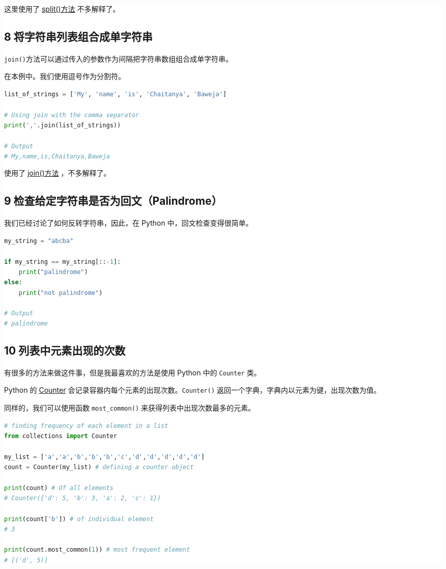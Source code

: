 这里使用了 [split()方法](https://www.runoob.com/python/att-string-split.html) 不多解释了。

## 8 将字符串列表组合成单字符串

`join()`方法可以通过传入的参数作为间隔把字符串数组组合成单字符串。

在本例中。我们使用逗号作为分割符。

```python
list_of_strings = ['My', 'name', 'is', 'Chaitanya', 'Baweja']

# Using join with the comma separator
print(','.join(list_of_strings))

# Output
# My,name,is,Chaitanya,Baweja
```

使用了 [join()方法](https://www.runoob.com/python/att-string-join.html) ，不多解释了。

## 9 检查给定字符串是否为回文（Palindrome）

我们已经讨论了如何反转字符串，因此，在 Python 中，回文检查变得很简单。

```python
my_string = "abcba"

if my_string == my_string[::-1]:
    print("palindrome")
else:
    print("not palindrome")

# Output
# palindrome
```

## 10 列表中元素出现的次数

有很多的方法来做这件事，但是我最喜欢的方法是使用 Python 中的 `Counter` 类。

Python 的 [Counter](https://docs.python.org/zh-cn/3/library/collections.html#collections.Counter) 会记录容器内每个元素的出现次数。`Counter()` 返回一个字典，字典内以元素为键，出现次数为值。

同样的，我们可以使用函数 `most_common()` 来获得列表中出现次数最多的元素。

```python
# finding frequency of each element in a list
from collections import Counter

my_list = ['a','a','b','b','b','c','d','d','d','d','d']
count = Counter(my_list) # defining a counter object

print(count) # Of all elements
# Counter({'d': 5, 'b': 3, 'a': 2, 'c': 1})

print(count['b']) # of individual element
# 3

print(count.most_common(1)) # most frequent element
# [('d', 5)]
```
